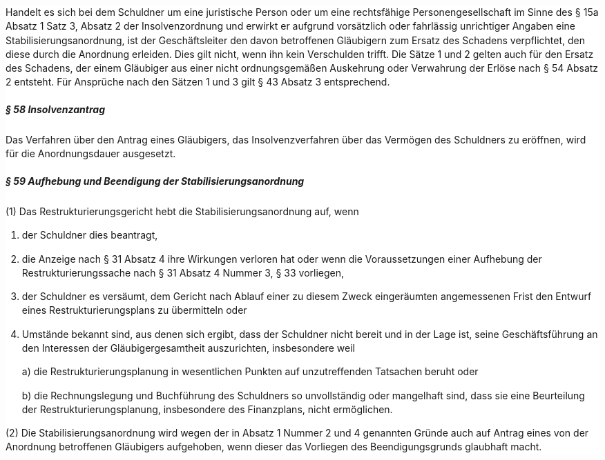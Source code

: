 Handelt es sich bei dem Schuldner um eine juristische Person oder um
eine rechtsfähige Personengesellschaft im Sinne des § 15a Absatz 1
Satz 3, Absatz 2 der Insolvenzordnung und erwirkt er aufgrund
vorsätzlich oder fahrlässig unrichtiger Angaben eine
Stabilisierungsanordnung, ist der Geschäftsleiter den davon
betroffenen Gläubigern zum Ersatz des Schadens verpflichtet, den diese
durch die Anordnung erleiden. Dies gilt nicht, wenn ihn kein
Verschulden trifft. Die Sätze 1 und 2 gelten auch für den Ersatz des
Schadens, der einem Gläubiger aus einer nicht ordnungsgemäßen
Auskehrung oder Verwahrung der Erlöse nach § 54 Absatz 2 entsteht. Für
Ansprüche nach den Sätzen 1 und 3 gilt § 43 Absatz 3 entsprechend.


##### § 58 Insolvenzantrag

Das Verfahren über den Antrag eines Gläubigers, das Insolvenzverfahren
über das Vermögen des Schuldners zu eröffnen, wird für die
Anordnungsdauer ausgesetzt.


##### § 59 Aufhebung und Beendigung der Stabilisierungsanordnung

(1) Das Restrukturierungsgericht hebt die Stabilisierungsanordnung
auf, wenn

1.  der Schuldner dies beantragt,


2.  die Anzeige nach § 31 Absatz 4 ihre Wirkungen verloren hat oder wenn
    die Voraussetzungen einer Aufhebung der Restrukturierungssache nach §
    31 Absatz 4 Nummer 3, § 33 vorliegen,


3.  der Schuldner es versäumt, dem Gericht nach Ablauf einer zu diesem
    Zweck eingeräumten angemessenen Frist den Entwurf eines
    Restrukturierungsplans zu übermitteln oder


4.  Umstände bekannt sind, aus denen sich ergibt, dass der Schuldner nicht
    bereit und in der Lage ist, seine Geschäftsführung an den Interessen
    der Gläubigergesamtheit auszurichten, insbesondere weil

    a)  die Restrukturierungsplanung in wesentlichen Punkten auf
        unzutreffenden Tatsachen beruht oder


    b)  die Rechnungslegung und Buchführung des Schuldners so unvollständig
        oder mangelhaft sind, dass sie eine Beurteilung der
        Restrukturierungsplanung, insbesondere des Finanzplans, nicht
        ermöglichen.







(2) Die Stabilisierungsanordnung wird wegen der in Absatz 1 Nummer 2
und 4 genannten Gründe auch auf Antrag eines von der Anordnung
betroffenen Gläubigers aufgehoben, wenn dieser das Vorliegen des
Beendigungsgrunds glaubhaft macht.
